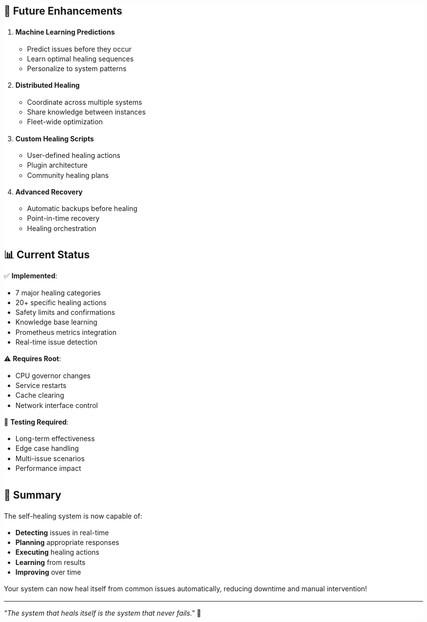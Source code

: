 ## 🔮 Future Enhancements

1. **Machine Learning Predictions**
   - Predict issues before they occur
   - Learn optimal healing sequences
   - Personalize to system patterns

2. **Distributed Healing**
   - Coordinate across multiple systems
   - Share knowledge between instances
   - Fleet-wide optimization

3. **Custom Healing Scripts**
   - User-defined healing actions
   - Plugin architecture
   - Community healing plans

4. **Advanced Recovery**
   - Automatic backups before healing
   - Point-in-time recovery
   - Healing orchestration

## 📊 Current Status

✅ **Implemented**:
- 7 major healing categories
- 20+ specific healing actions
- Safety limits and confirmations
- Knowledge base learning
- Prometheus metrics integration
- Real-time issue detection

⚠️ **Requires Root**:
- CPU governor changes
- Service restarts
- Cache clearing
- Network interface control

📝 **Testing Required**:
- Long-term effectiveness
- Edge case handling
- Multi-issue scenarios
- Performance impact

## 🎉 Summary

The self-healing system is now capable of:
- **Detecting** issues in real-time
- **Planning** appropriate responses
- **Executing** healing actions
- **Learning** from results
- **Improving** over time

Your system can now heal itself from common issues automatically, reducing downtime and manual intervention!

---

*"The system that heals itself is the system that never fails."* 🌊